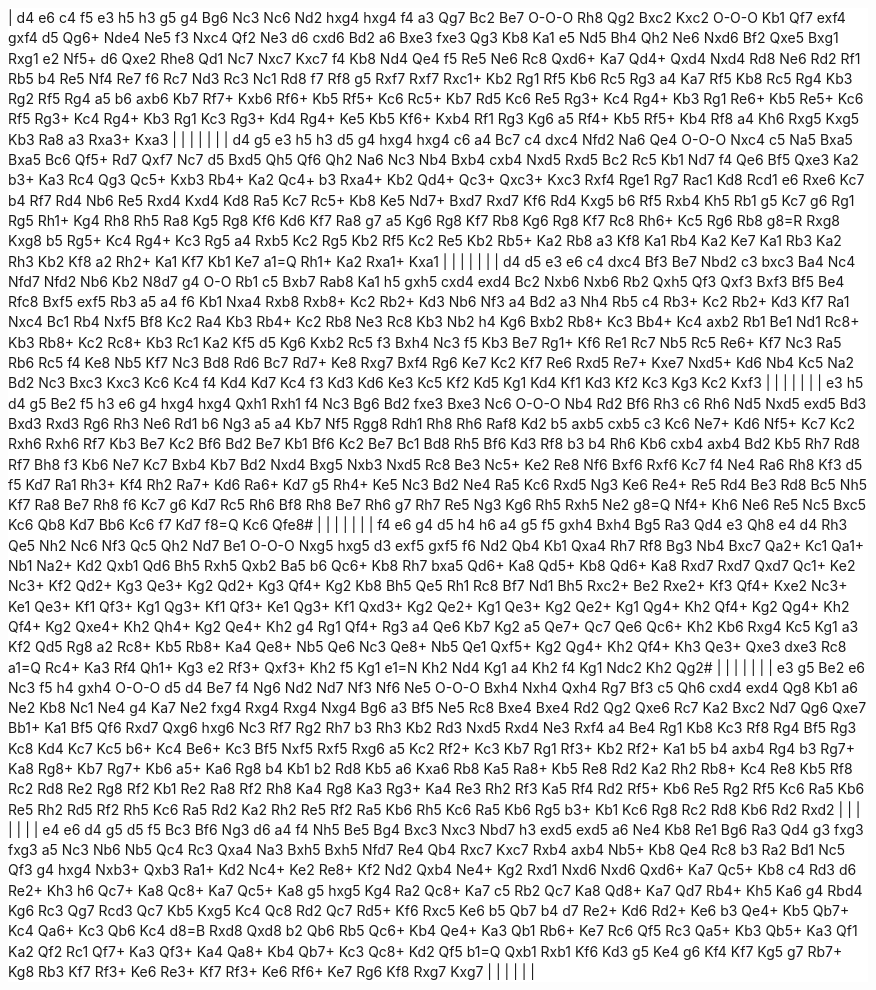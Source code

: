 | d4 e6 c4 f5 e3 h5 h3 g5 g4 Bg6 Nc3 Nc6 Nd2 hxg4 hxg4 f4 a3 Qg7 Bc2 Be7 O-O-O Rh8 Qg2 Bxc2 Kxc2 O-O-O Kb1 Qf7 exf4 gxf4 d5 Qg6+ Nde4 Ne5 f3 Nxc4 Qf2 Ne3 d6 cxd6 Bd2 a6 Bxe3 fxe3 Qg3 Kb8 Ka1 e5 Nd5 Bh4 Qh2 Ne6 Nxd6 Bf2 Qxe5 Bxg1 Rxg1 e2 Nf5+ d6 Qxe2 Rhe8 Qd1 Nc7 Nxc7 Kxc7 f4 Kb8 Nd4 Qe4 f5 Re5 Ne6 Rc8 Qxd6+ Ka7 Qd4+ Qxd4 Nxd4 Rd8 Ne6 Rd2 Rf1 Rb5 b4 Re5 Nf4 Re7 f6 Rc7 Nd3 Rc3 Nc1 Rd8 f7 Rf8 g5 Rxf7 Rxf7 Rxc1+ Kb2 Rg1 Rf5 Kb6 Rc5 Rg3 a4 Ka7 Rf5 Kb8 Rc5 Rg4 Kb3 Rg2 Rf5 Rg4 a5 b6 axb6 Kb7 Rf7+ Kxb6 Rf6+ Kb5 Rf5+ Kc6 Rc5+ Kb7 Rd5 Kc6 Re5 Rg3+ Kc4 Rg4+ Kb3 Rg1 Re6+ Kb5 Re5+ Kc6 Rf5 Rg3+ Kc4 Rg4+ Kb3 Rg1 Kc3 Rg3+ Kd4 Rg4+ Ke5 Kb5 Kf6+ Kxb4 Rf1 Rg3 Kg6 a5 Rf4+ Kb5 Rf5+ Kb4 Rf8 a4 Kh6 Rxg5 Kxg5 Kb3 Ra8 a3 Rxa3+ Kxa3 |  |  |  |  |  |
| d4 g5 e3 h5 h3 d5 g4 hxg4 hxg4 c6 a4 Bc7 c4 dxc4 Nfd2 Na6 Qe4 O-O-O Nxc4 c5 Na5 Bxa5 Bxa5 Bc6 Qf5+ Rd7 Qxf7 Nc7 d5 Bxd5 Qh5 Qf6 Qh2 Na6 Nc3 Nb4 Bxb4 cxb4 Nxd5 Rxd5 Bc2 Rc5 Kb1 Nd7 f4 Qe6 Bf5 Qxe3 Ka2 b3+ Ka3 Rc4 Qg3 Qc5+ Kxb3 Rb4+ Ka2 Qc4+ b3 Rxa4+ Kb2 Qd4+ Qc3+ Qxc3+ Kxc3 Rxf4 Rge1 Rg7 Rac1 Kd8 Rcd1 e6 Rxe6 Kc7 b4 Rf7 Rd4 Nb6 Re5 Rxd4 Kxd4 Kd8 Ra5 Kc7 Rc5+ Kb8 Ke5 Nd7+ Bxd7 Rxd7 Kf6 Rd4 Kxg5 b6 Rf5 Rxb4 Kh5 Rb1 g5 Kc7 g6 Rg1 Rg5 Rh1+ Kg4 Rh8 Rh5 Ra8 Kg5 Rg8 Kf6 Kd6 Kf7 Ra8 g7 a5 Kg6 Rg8 Kf7 Rb8 Kg6 Rg8 Kf7 Rc8 Rh6+ Kc5 Rg6 Rb8 g8=R Rxg8 Kxg8 b5 Rg5+ Kc4 Rg4+ Kc3 Rg5 a4 Rxb5 Kc2 Rg5 Kb2 Rf5 Kc2 Re5 Kb2 Rb5+ Ka2 Rb8 a3 Kf8 Ka1 Rb4 Ka2 Ke7 Ka1 Rb3 Ka2 Rh3 Kb2 Kf8 a2 Rh2+ Ka1 Kf7 Kb1 Ke7 a1=Q Rh1+ Ka2 Rxa1+ Kxa1 |  |  |  |  |  |
| d4 d5 e3 e6 c4 dxc4 Bf3 Be7 Nbd2 c3 bxc3 Ba4 Nc4 Nfd7 Nfd2 Nb6 Kb2 N8d7 g4 O-O Rb1 c5 Bxb7 Rab8 Ka1 h5 gxh5 cxd4 exd4 Bc2 Nxb6 Nxb6 Rb2 Qxh5 Qf3 Qxf3 Bxf3 Bf5 Be4 Rfc8 Bxf5 exf5 Rb3 a5 a4 f6 Kb1 Nxa4 Rxb8 Rxb8+ Kc2 Rb2+ Kd3 Nb6 Nf3 a4 Bd2 a3 Nh4 Rb5 c4 Rb3+ Kc2 Rb2+ Kd3 Kf7 Ra1 Nxc4 Bc1 Rb4 Nxf5 Bf8 Kc2 Ra4 Kb3 Rb4+ Kc2 Rb8 Ne3 Rc8 Kb3 Nb2 h4 Kg6 Bxb2 Rb8+ Kc3 Bb4+ Kc4 axb2 Rb1 Be1 Nd1 Rc8+ Kb3 Rb8+ Kc2 Rc8+ Kb3 Rc1 Ka2 Kf5 d5 Kg6 Kxb2 Rc5 f3 Bxh4 Nc3 f5 Kb3 Be7 Rg1+ Kf6 Re1 Rc7 Nb5 Rc5 Re6+ Kf7 Nc3 Ra5 Rb6 Rc5 f4 Ke8 Nb5 Kf7 Nc3 Bd8 Rd6 Bc7 Rd7+ Ke8 Rxg7 Bxf4 Rg6 Ke7 Kc2 Kf7 Re6 Rxd5 Re7+ Kxe7 Nxd5+ Kd6 Nb4 Kc5 Na2 Bd2 Nc3 Bxc3 Kxc3 Kc6 Kc4 f4 Kd4 Kd7 Kc4 f3 Kd3 Kd6 Ke3 Kc5 Kf2 Kd5 Kg1 Kd4 Kf1 Kd3 Kf2 Kc3 Kg3 Kc2 Kxf3 |  |  |  |  |  |
| e3 h5 d4 g5 Be2 f5 h3 e6 g4 hxg4 hxg4 Qxh1 Rxh1 f4 Nc3 Bg6 Bd2 fxe3 Bxe3 Nc6 O-O-O Nb4 Rd2 Bf6 Rh3 c6 Rh6 Nd5 Nxd5 exd5 Bd3 Bxd3 Rxd3 Rg6 Rh3 Ne6 Rd1 b6 Ng3 a5 a4 Kb7 Nf5 Rgg8 Rdh1 Rh8 Rh6 Raf8 Kd2 b5 axb5 cxb5 c3 Kc6 Ne7+ Kd6 Nf5+ Kc7 Kc2 Rxh6 Rxh6 Rf7 Kb3 Be7 Kc2 Bf6 Bd2 Be7 Kb1 Bf6 Kc2 Be7 Bc1 Bd8 Rh5 Bf6 Kd3 Rf8 b3 b4 Rh6 Kb6 cxb4 axb4 Bd2 Kb5 Rh7 Rd8 Rf7 Bh8 f3 Kb6 Ne7 Kc7 Bxb4 Kb7 Bd2 Nxd4 Bxg5 Nxb3 Nxd5 Rc8 Be3 Nc5+ Ke2 Re8 Nf6 Bxf6 Rxf6 Kc7 f4 Ne4 Ra6 Rh8 Kf3 d5 f5 Kd7 Ra1 Rh3+ Kf4 Rh2 Ra7+ Kd6 Ra6+ Kd7 g5 Rh4+ Ke5 Nc3 Bd2 Ne4 Ra5 Kc6 Rxd5 Ng3 Ke6 Re4+ Re5 Rd4 Be3 Rd8 Bc5 Nh5 Kf7 Ra8 Be7 Rh8 f6 Kc7 g6 Kd7 Rc5 Rh6 Bf8 Rh8 Be7 Rh6 g7 Rh7 Re5 Ng3 Kg6 Rh5 Rxh5 Ne2 g8=Q Nf4+ Kh6 Ne6 Re5 Nc5 Bxc5 Kc6 Qb8 Kd7 Bb6 Kc6 f7 Kd7 f8=Q Kc6 Qfe8# |  |  |  |  |  |
| f4 e6 g4 d5 h4 h6 a4 g5 f5 gxh4 Bxh4 Bg5 Ra3 Qd4 e3 Qh8 e4 d4 Rh3 Qe5 Nh2 Nc6 Nf3 Qc5 Qh2 Nd7 Be1 O-O-O Nxg5 hxg5 d3 exf5 gxf5 f6 Nd2 Qb4 Kb1 Qxa4 Rh7 Rf8 Bg3 Nb4 Bxc7 Qa2+ Kc1 Qa1+ Nb1 Na2+ Kd2 Qxb1 Qd6 Bh5 Rxh5 Qxb2 Ba5 b6 Qc6+ Kb8 Rh7 bxa5 Qd6+ Ka8 Qd5+ Kb8 Qd6+ Ka8 Rxd7 Rxd7 Qxd7 Qc1+ Ke2 Nc3+ Kf2 Qd2+ Kg3 Qe3+ Kg2 Qd2+ Kg3 Qf4+ Kg2 Kb8 Bh5 Qe5 Rh1 Rc8 Bf7 Nd1 Bh5 Rxc2+ Be2 Rxe2+ Kf3 Qf4+ Kxe2 Nc3+ Ke1 Qe3+ Kf1 Qf3+ Kg1 Qg3+ Kf1 Qf3+ Ke1 Qg3+ Kf1 Qxd3+ Kg2 Qe2+ Kg1 Qe3+ Kg2 Qe2+ Kg1 Qg4+ Kh2 Qf4+ Kg2 Qg4+ Kh2 Qf4+ Kg2 Qxe4+ Kh2 Qh4+ Kg2 Qe4+ Kh2 g4 Rg1 Qf4+ Rg3 a4 Qe6 Kb7 Kg2 a5 Qe7+ Qc7 Qe6 Qc6+ Kh2 Kb6 Rxg4 Kc5 Kg1 a3 Kf2 Qd5 Rg8 a2 Rc8+ Kb5 Rb8+ Ka4 Qe8+ Nb5 Qe6 Nc3 Qe8+ Nb5 Qe1 Qxf5+ Kg2 Qg4+ Kh2 Qf4+ Kh3 Qe3+ Qxe3 dxe3 Rc8 a1=Q Rc4+ Ka3 Rf4 Qh1+ Kg3 e2 Rf3+ Qxf3+ Kh2 f5 Kg1 e1=N Kh2 Nd4 Kg1 a4 Kh2 f4 Kg1 Ndc2 Kh2 Qg2# |  |  |  |  |  |
| e3 g5 Be2 e6 Nc3 f5 h4 gxh4 O-O-O d5 d4 Be7 f4 Ng6 Nd2 Nd7 Nf3 Nf6 Ne5 O-O-O Bxh4 Nxh4 Qxh4 Rg7 Bf3 c5 Qh6 cxd4 exd4 Qg8 Kb1 a6 Ne2 Kb8 Nc1 Ne4 g4 Ka7 Ne2 fxg4 Rxg4 Rxg4 Nxg4 Bg6 a3 Bf5 Ne5 Rc8 Bxe4 Bxe4 Rd2 Qg2 Qxe6 Rc7 Ka2 Bxc2 Nd7 Qg6 Qxe7 Bb1+ Ka1 Bf5 Qf6 Rxd7 Qxg6 hxg6 Nc3 Rf7 Rg2 Rh7 b3 Rh3 Kb2 Rd3 Nxd5 Rxd4 Ne3 Rxf4 a4 Be4 Rg1 Kb8 Kc3 Rf8 Rg4 Bf5 Rg3 Kc8 Kd4 Kc7 Kc5 b6+ Kc4 Be6+ Kc3 Bf5 Nxf5 Rxf5 Rxg6 a5 Kc2 Rf2+ Kc3 Kb7 Rg1 Rf3+ Kb2 Rf2+ Ka1 b5 b4 axb4 Rg4 b3 Rg7+ Ka8 Rg8+ Kb7 Rg7+ Kb6 a5+ Ka6 Rg8 b4 Kb1 b2 Rd8 Kb5 a6 Kxa6 Rb8 Ka5 Ra8+ Kb5 Re8 Rd2 Ka2 Rh2 Rb8+ Kc4 Re8 Kb5 Rf8 Rc2 Rd8 Re2 Rg8 Rf2 Kb1 Re2 Ra8 Rf2 Rh8 Ka4 Rg8 Ka3 Rg3+ Ka4 Re3 Rh2 Rf3 Ka5 Rf4 Rd2 Rf5+ Kb6 Re5 Rg2 Rf5 Kc6 Ra5 Kb6 Re5 Rh2 Rd5 Rf2 Rh5 Kc6 Ra5 Rd2 Ka2 Rh2 Re5 Rf2 Ra5 Kb6 Rh5 Kc6 Ra5 Kb6 Rg5 b3+ Kb1 Kc6 Rg8 Rc2 Rd8 Kb6 Rd2 Rxd2 |  |  |  |  |  |
| e4 e6 d4 g5 d5 f5 Bc3 Bf6 Ng3 d6 a4 f4 Nh5 Be5 Bg4 Bxc3 Nxc3 Nbd7 h3 exd5 exd5 a6 Ne4 Kb8 Re1 Bg6 Ra3 Qd4 g3 fxg3 fxg3 a5 Nc3 Nb6 Nb5 Qc4 Rc3 Qxa4 Na3 Bxh5 Bxh5 Nfd7 Re4 Qb4 Rxc7 Kxc7 Rxb4 axb4 Nb5+ Kb8 Qe4 Rc8 b3 Ra2 Bd1 Nc5 Qf3 g4 hxg4 Nxb3+ Qxb3 Ra1+ Kd2 Nc4+ Ke2 Re8+ Kf2 Nd2 Qxb4 Ne4+ Kg2 Rxd1 Nxd6 Nxd6 Qxd6+ Ka7 Qc5+ Kb8 c4 Rd3 d6 Re2+ Kh3 h6 Qc7+ Ka8 Qc8+ Ka7 Qc5+ Ka8 g5 hxg5 Kg4 Ra2 Qc8+ Ka7 c5 Rb2 Qc7 Ka8 Qd8+ Ka7 Qd7 Rb4+ Kh5 Ka6 g4 Rbd4 Kg6 Rc3 Qg7 Rcd3 Qc7 Kb5 Kxg5 Kc4 Qc8 Rd2 Qc7 Rd5+ Kf6 Rxc5 Ke6 b5 Qb7 b4 d7 Re2+ Kd6 Rd2+ Ke6 b3 Qe4+ Kb5 Qb7+ Kc4 Qa6+ Kc3 Qb6 Kc4 d8=B Rxd8 Qxd8 b2 Qb6 Rb5 Qc6+ Kb4 Qe4+ Ka3 Qb1 Rb6+ Ke7 Rc6 Qf5 Rc3 Qa5+ Kb3 Qb5+ Ka3 Qf1 Ka2 Qf2 Rc1 Qf7+ Ka3 Qf3+ Ka4 Qa8+ Kb4 Qb7+ Kc3 Qc8+ Kd2 Qf5 b1=Q Qxb1 Rxb1 Kf6 Kd3 g5 Ke4 g6 Kf4 Kf7 Kg5 g7 Rb7+ Kg8 Rb3 Kf7 Rf3+ Ke6 Re3+ Kf7 Rf3+ Ke6 Rf6+ Ke7 Rg6 Kf8 Rxg7 Kxg7 |  |  |  |  |  |